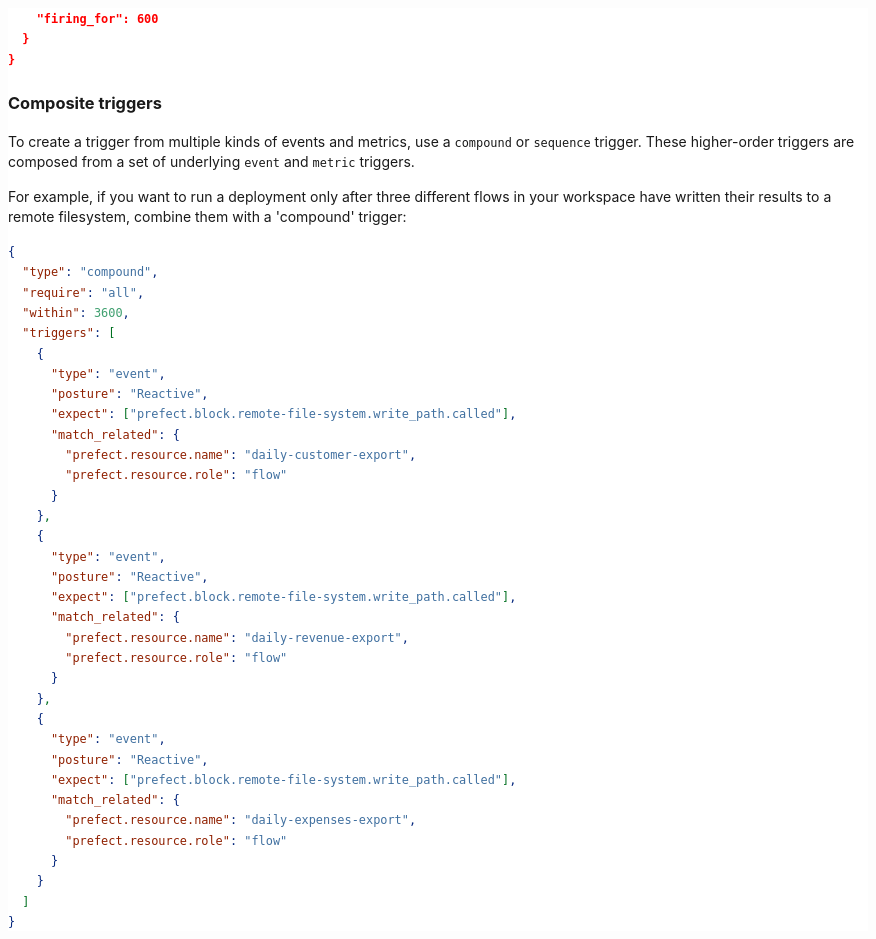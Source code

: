 ```json
    "firing_for": 600
  }
}
```

### Composite triggers

To create a trigger from multiple kinds of events and metrics, use a `compound` or `sequence` trigger.
These higher-order triggers are composed from a set of underlying `event` and `metric` triggers.

For example, if you want to run a deployment only after three different flows in your workspace have written their
results to a remote filesystem, combine them with a 'compound' trigger:

```json
{
  "type": "compound",
  "require": "all",
  "within": 3600,
  "triggers": [
    {
      "type": "event",
      "posture": "Reactive",
      "expect": ["prefect.block.remote-file-system.write_path.called"],
      "match_related": {
        "prefect.resource.name": "daily-customer-export",
        "prefect.resource.role": "flow"
      }
    },
    {
      "type": "event",
      "posture": "Reactive",
      "expect": ["prefect.block.remote-file-system.write_path.called"],
      "match_related": {
        "prefect.resource.name": "daily-revenue-export",
        "prefect.resource.role": "flow"
      }
    },
    {
      "type": "event",
      "posture": "Reactive",
      "expect": ["prefect.block.remote-file-system.write_path.called"],
      "match_related": {
        "prefect.resource.name": "daily-expenses-export",
        "prefect.resource.role": "flow"
      }
    }
  ]
}
```

